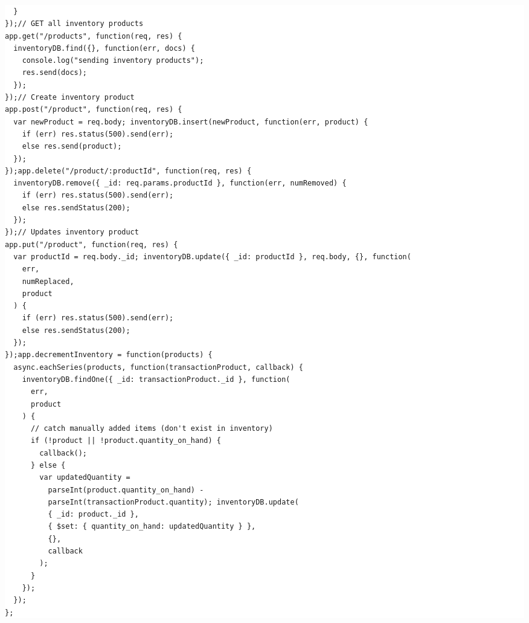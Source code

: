 ```
  }
});// GET all inventory products
app.get("/products", function(req, res) {
  inventoryDB.find({}, function(err, docs) {
    console.log("sending inventory products");
    res.send(docs);
  });
});// Create inventory product
app.post("/product", function(req, res) {
  var newProduct = req.body; inventoryDB.insert(newProduct, function(err, product) {
    if (err) res.status(500).send(err);
    else res.send(product);
  });
});app.delete("/product/:productId", function(req, res) {
  inventoryDB.remove({ _id: req.params.productId }, function(err, numRemoved) {
    if (err) res.status(500).send(err);
    else res.sendStatus(200);
  });
});// Updates inventory product
app.put("/product", function(req, res) {
  var productId = req.body._id; inventoryDB.update({ _id: productId }, req.body, {}, function(
    err,
    numReplaced,
    product
  ) {
    if (err) res.status(500).send(err);
    else res.sendStatus(200);
  });
});app.decrementInventory = function(products) {
  async.eachSeries(products, function(transactionProduct, callback) {
    inventoryDB.findOne({ _id: transactionProduct._id }, function(
      err,
      product
    ) {
      // catch manually added items (don't exist in inventory)
      if (!product || !product.quantity_on_hand) {
        callback();
      } else {
        var updatedQuantity =
          parseInt(product.quantity_on_hand) -
          parseInt(transactionProduct.quantity); inventoryDB.update(
          { _id: product._id },
          { $set: { quantity_on_hand: updatedQuantity } },
          {},
          callback
        );
      }
    });
  });
};
```
